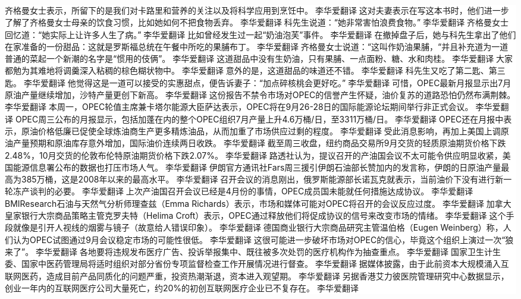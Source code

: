 齐格曼女士表示，所留下的是我们对卡路里和营养的关注以及将科学应用到烹饪中。
李华爱翻译
这对夫妻表示在写这本书时，他们进一步了解了齐格曼女士母亲的饮食习惯，比如她如何不把食物丢弃。
李华爱翻译
科先生说道：“她非常害怕浪费食物。”
李华爱翻译
齐格曼女士回忆道：“她实际上让许多人生了病。”
李华爱翻译
比如曾经发生过一起“奶油泡芙”事件。
李华爱翻译
在撤掉盘子后，她与科先生拿出了他们在家准备的一份甜品：这就是罗斯福总统在午餐中所吃的果脯布丁。
李华爱翻译
齐格曼女士说道：“这叫作奶油果脯，“并且补充道为一道普通的菜起一个新潮的名字是“惯用的伎俩”。
李华爱翻译
这道甜品中没有生奶油，只有果脯、一点面粉、糖、水和肉桂。
李华爱翻译
大家都勉为其难地将调羹深入粘稠的棕色糊状物中。
李华爱翻译
意外的是，这道甜品的味道还不错。
李华爱翻译
科先生又吃了第二匙、第三匙。
李华爱翻译
他觉得这是一道可以接受的实惠甜点，便告诉妻子：“加点碎核桃会更好吃。”
李华爱翻译
可惜，OPEC最新月报显示出7月原油产量继续增加，沙特产量更创下新高。
李华爱翻译
这份报告不禁令市场对OPEC的信誉产生怀疑，油价复苏的道路恐怕仍然布满荆棘。
李华爱翻译
本周一，OPEC轮值主席兼卡塔尔能源大臣萨达表示，OPEC将在9月26-28日的国际能源论坛期间举行非正式会议。
李华爱翻译
OPEC周三公布的月报显示，包括加蓬在内的整个OPEC组织7月产量上升4.6万桶/日，至3311万桶/日。
李华爱翻译
OPEC还在月报中表示，原油价格低廉已促使全球炼油商生产更多精炼油品，从而加重了市场供应过剩的程度。
李华爱翻译
受此消息影响，再加上美国上调原油产量预期和原油库存意外增加，国际油价连续两日收跌。
李华爱翻译
截至周三收盘，纽约商品交易所9月交货的轻质原油期货价格下跌2.48%，10月交货的伦敦布伦特原油期货价格下跌2.07%。
李华爱翻译
路透社认为，提议召开的产油国会议不太可能令供应明显收紧，美国能源信息署公布的数据也打压市场人气。
李华爱翻译
伊朗官方通讯社Fars周三援引伊朗石油部长赞加内的发言称，伊朗的日原油产量最高为385万桶，这是2008年以来的最高水平。
李华爱翻译
召开会议的消息刚出，俄罗斯能源部长诺瓦克就表示，当前油价下没有进行新一轮冻产谈判的必要。
李华爱翻译
上次产油国召开会议已经是4月份的事情，OPEC成员国未能就任何措施达成协议。
李华爱翻译
BMIResearch石油与天然气分析师理查兹（Emma Richards）表示，市场和媒体可能对OPEC将召开的会议反应过度。
李华爱翻译
加拿大皇家银行大宗商品策略主管克罗夫特（Helima Croft）表示，OPEC通过释放他们将促成协议的信号来改变市场的情绪。
李华爱翻译
这个手段就像是引开人视线的烟雾与镜子（故意给人错误印象）。
李华爱翻译
德国商业银行大宗商品研究主管温伯格（Eugen Weinberg）称，人们认为OPEC试图通过9月会议稳定市场的可能性很低。
李华爱翻译
这很可能进一步破坏市场对OPEC的信心，毕竟这个组织上演过一次“狼来了”。
李华爱翻译
各地要将违规发布医疗广告、投诉举报集中、既往被多次处罚的医疗机构作为抽查重点。
李华爱翻译
国家卫生计生委、国家中医药管理局将适时组织对部分省份专项监督检查工作开展情况进行督查。
李华爱翻译
据媒体披露，由于此前资本大规模涌入互联网医药，造成目前产品同质化的问题严重，投资热潮渐退，资本进入观望期。
李华爱翻译
另据香港艾力彼医院管理研究中心数据显示，创业一年内的互联网医疗公司大量死亡，约20%的初创互联网医疗企业已不复存在。
李华爱翻译